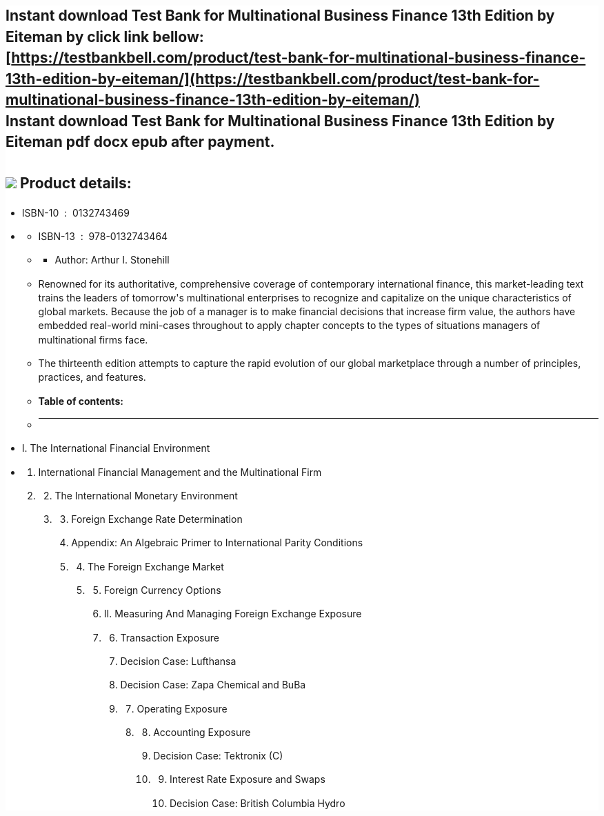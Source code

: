 Instant download **Test Bank for Multinational Business Finance 13th Edition by Eiteman** by click link bellow:  
[https://testbankbell.com/product/test-bank-for-multinational-business-finance-13th-edition-by-eiteman/](https://testbankbell.com/product/test-bank-for-multinational-business-finance-13th-edition-by-eiteman/)  
**Instant download Test Bank for Multinational Business Finance 13th Edition by Eiteman pdf docx epub after payment.**
----------------------------------------------------------------------------------------------------------------------


![](https://testbankbell.com/wp-content/uploads/2023/05/Multinational-Business-Finance-13e-Eiteman1.jpg)
**Product details:**
--------------------


* ISBN-10 ‏ : ‎ 0132743469
* * ISBN-13 ‏ : ‎ 978-0132743464
  * * Author: Arthur I. Stonehill
   
  * Renowned for its authoritative, comprehensive coverage of contemporary international finance, this market-leading text trains the leaders of tomorrow's multinational enterprises to recognize and capitalize on the unique characteristics of global markets. Because the job of a manager is to make financial decisions that increase firm value, the authors have embedded real-world mini-cases throughout to apply chapter concepts to the types of situations managers of multinational firms face.
  * The thirteenth edition attempts to capture the rapid evolution of our global marketplace through a number of principles, practices, and features.
  * **Table of contents:**
  * ----------------------
 
* I. The International Financial Environment

* 1. International Financial Management and the Multinational Firm
 
  2. 2. The International Monetary Environment
    
     3. 3. Foreign Exchange Rate Determination
       
        4. Appendix: An Algebraic Primer to International Parity Conditions
       
        5. 4. The Foreign Exchange Market
          
           5. 5. Foreign Currency Options
             
              6. II. Measuring And Managing Foreign Exchange Exposure
             
              7. 6. Transaction Exposure
                
                 7. Decision Case: Lufthansa
                
                 8. Decision Case: Zapa Chemical and BuBa
                
                 9. 7. Operating Exposure
                   
                    8. 8. Accounting Exposure
                      
                       9. Decision Case: Tektronix (C)
                      
                       10. 9. Interest Rate Exposure and Swaps
                          
                           10. Decision Case: British Columbia Hydro
                          
